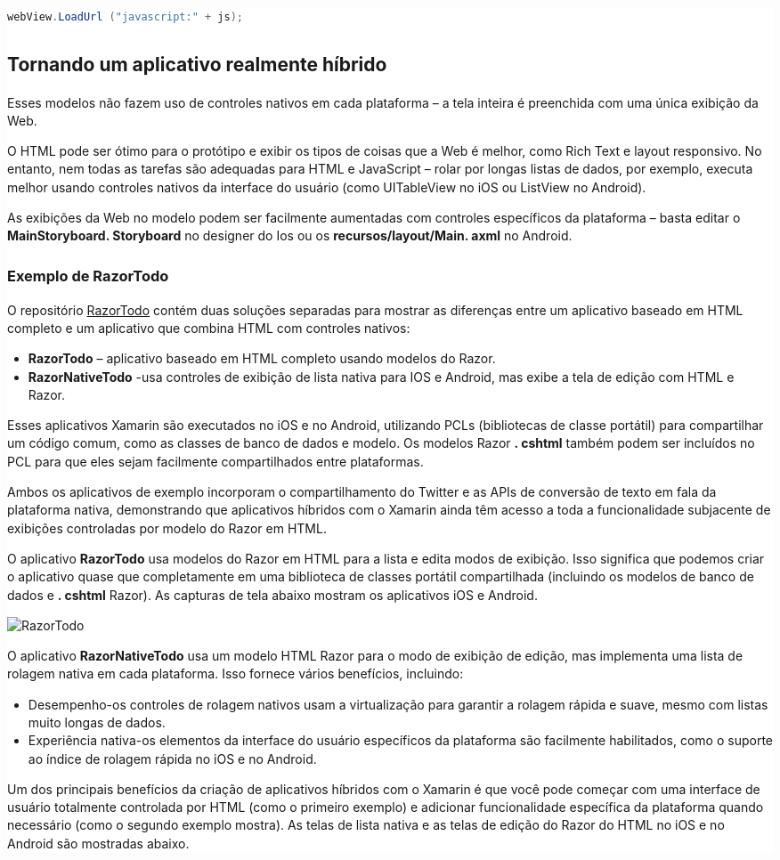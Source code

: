```csharp
webView.LoadUrl ("javascript:" + js);
```

## <a name="making-an-app-truly-hybrid"></a>Tornando um aplicativo realmente híbrido

Esses modelos não fazem uso de controles nativos em cada plataforma – a tela inteira é preenchida com uma única exibição da Web.

O HTML pode ser ótimo para o protótipo e exibir os tipos de coisas que a Web é melhor, como Rich Text e layout responsivo. No entanto, nem todas as tarefas são adequadas para HTML e JavaScript – rolar por longas listas de dados, por exemplo, executa melhor usando controles nativos da interface do usuário (como UITableView no iOS ou ListView no Android).

As exibições da Web no modelo podem ser facilmente aumentadas com controles específicos da plataforma – basta editar o **MainStoryboard. Storyboard** no designer do Ios ou os **recursos/layout/Main. axml** no Android.

### <a name="razortodo-sample"></a>Exemplo de RazorTodo

O repositório [RazorTodo](https://github.com/xamarin/mobile-samples/tree/master/RazorTodo) contém duas soluções separadas para mostrar as diferenças entre um aplicativo baseado em HTML completo e um aplicativo que combina HTML com controles nativos:

- **RazorTodo** – aplicativo baseado em HTML completo usando modelos do Razor.
- **RazorNativeTodo** -usa controles de exibição de lista nativa para IOS e Android, mas exibe a tela de edição com HTML e Razor.

Esses aplicativos Xamarin são executados no iOS e no Android, utilizando PCLs (bibliotecas de classe portátil) para compartilhar um código comum, como as classes de banco de dados e modelo. Os modelos Razor **. cshtml** também podem ser incluídos no PCL para que eles sejam facilmente compartilhados entre plataformas.

Ambos os aplicativos de exemplo incorporam o compartilhamento do Twitter e as APIs de conversão de texto em fala da plataforma nativa, demonstrando que aplicativos híbridos com o Xamarin ainda têm acesso a toda a funcionalidade subjacente de exibições controladas por modelo do Razor em HTML.

O aplicativo **RazorTodo** usa modelos do Razor em HTML para a lista e edita modos de exibição. Isso significa que podemos criar o aplicativo quase que completamente em uma biblioteca de classes portátil compartilhada (incluindo os modelos de banco de dados e **. cshtml** Razor). As capturas de tela abaixo mostram os aplicativos iOS e Android.

 ![RazorTodo](images/Both_700x290.png)

O aplicativo **RazorNativeTodo** usa um modelo HTML Razor para o modo de exibição de edição, mas implementa uma lista de rolagem nativa em cada plataforma. Isso fornece vários benefícios, incluindo:

- Desempenho-os controles de rolagem nativos usam a virtualização para garantir a rolagem rápida e suave, mesmo com listas muito longas de dados.
- Experiência nativa-os elementos da interface do usuário específicos da plataforma são facilmente habilitados, como o suporte ao índice de rolagem rápida no iOS e no Android.

Um dos principais benefícios da criação de aplicativos híbridos com o Xamarin é que você pode começar com uma interface de usuário totalmente controlada por HTML (como o primeiro exemplo) e adicionar funcionalidade específica da plataforma quando necessário (como o segundo exemplo mostra). As telas de lista nativa e as telas de edição do Razor do HTML no iOS e no Android são mostradas abaixo.
